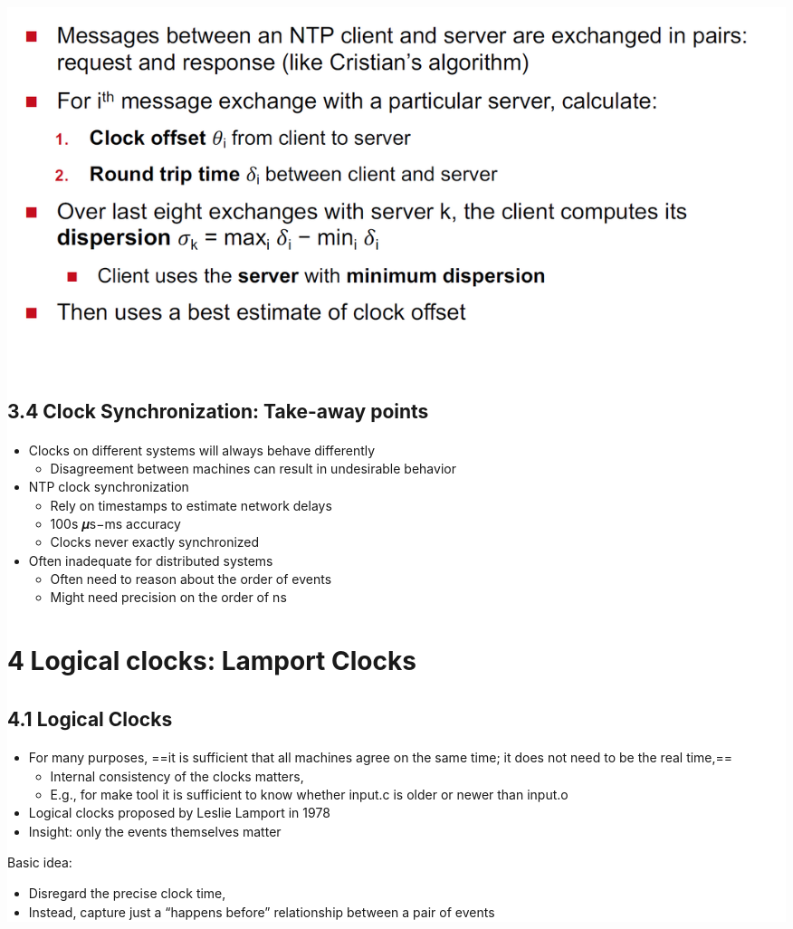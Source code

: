 ![](image/Pasted%20image%2020241130230919.png)

## 3.4 Clock Synchronization: Take-away points

- Clocks on different systems will always behave differently
    - Disagreement between machines can result in undesirable behavior
- NTP clock synchronization
    - Rely on timestamps to estimate network delays
    - 100s 𝝁s−ms accuracy
    - Clocks never exactly synchronized
- Often inadequate for distributed systems
    - Often need to reason about the order of events
    - Might need precision on the order of ns


# 4 Logical clocks: Lamport Clocks



## 4.1 Logical Clocks


- For many purposes, ==it is sufficient that all machines agree on the same time; it does not need to be the real time,==
    - Internal consistency of the clocks matters,
    - E.g., for make tool it is sufficient to know whether input.c is older or newer than input.o
- Logical clocks proposed by Leslie Lamport in 1978
- Insight: only the events themselves matter

Basic idea:
- Disregard the precise clock time,
- Instead, capture just a “happens before” relationship between a pair of events
